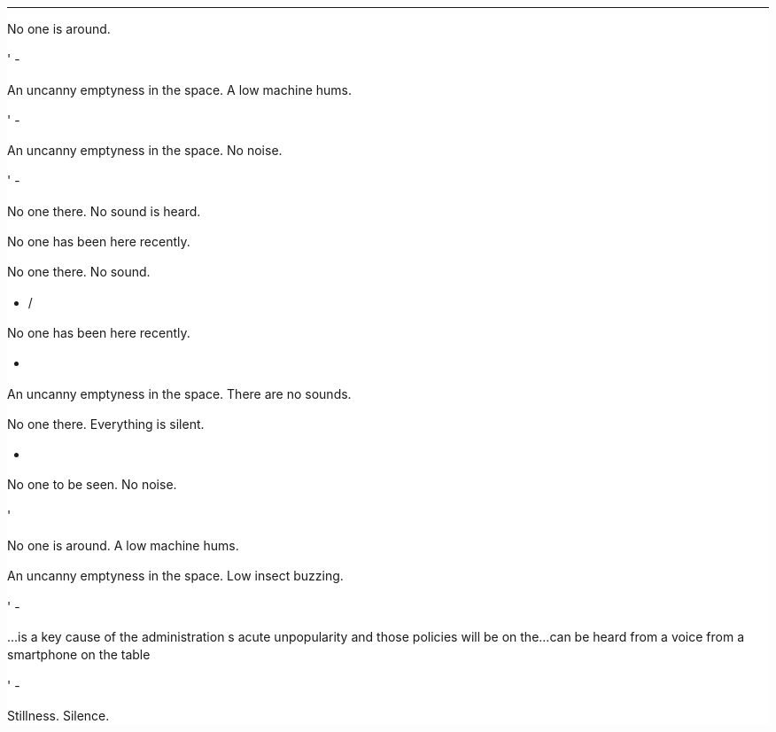 -	   -   -

No one is around. 


'  -

An uncanny emptyness in the space. A low machine hums.


'  -

An uncanny emptyness in the space. No noise.


'  -

No one there. No sound is heard.




No one has been here recently. 




No one there. No sound.


-  /

No one has been here recently. 


-

An uncanny emptyness in the space. There are no sounds.




No one there. Everything is silent.


-

No one to be seen. No noise.


'

No one is around. A low machine hums.




An uncanny emptyness in the space. Low insect buzzing.


'  -

...is a key cause of the administration s acute unpopularity and those policies will be on the...can be heard from a voice from a smartphone on the table 


'  -

Stillness. Silence.


